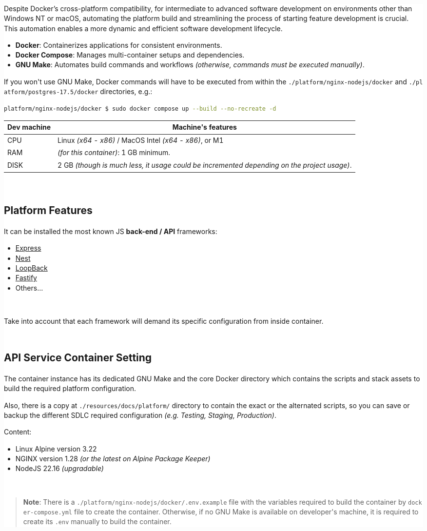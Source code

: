 Despite Docker’s cross-platform compatibility, for intermediate to advanced software development on environments other than Windows NT or macOS, automating the platform build and streamlining the process of starting feature development is crucial. This automation enables a more dynamic and efficient software development lifecycle.

- **Docker**: Containerizes applications for consistent environments.
- **Docker Compose**: Manages multi-container setups and dependencies.
- **GNU Make**: Automates build commands and workflows *(otherwise, commands must be executed manually)*.

If you won't use GNU Make, Docker commands will have to be executed from within the `./platform/nginx-nodejs/docker` and `./platform/postgres-17.5/docker` directories, e.g.:
```bash
platform/nginx-nodejs/docker $ sudo docker compose up --build --no-recreate -d
```

| Dev machine   | Machine's features                                                                            |
| ------------- | --------------------------------------------------------------------------------------------- |
| CPU           | Linux *(x64 - x86)* /  MacOS Intel *(x64 - x86)*, or M1                                       |
| RAM           | *(for this container)*: 1 GB minimum.                                                         |
| DISK          | 2 GB *(though is much less, it usage could be incremented depending on the project usage)*.   |
<br>

## <a id="platform-features"></a>Platform Features

It can be installed the most known JS **back-end / API** frameworks:

- [Express](https://expressjs.com/)
- [Nest](https://nestjs.com/)
- [LoopBack](https://loopback.io/)
- [Fastify](https://fastify.dev/)
- Others...
<br>

Take into account that each framework will demand its specific configuration from inside container.
<br><br>

## <a id="api-settings"></a>API Service Container Setting

The container instance has its dedicated GNU Make and the core Docker directory which contains the scripts and stack assets to build the required platform configuration.

Also, there is a copy at `./resources/docs/platform/` directory to contain the exact or the alternated scripts, so you can save or backup the different SDLC required configuration *(e.g. Testing, Staging, Production)*.

Content:
- Linux Alpine version 3.22
- NGINX version 1.28 *(or the latest on Alpine Package Keeper)*
- NodeJS 22.16 *(upgradable)*
<br>

> **Note**: There is a `./platform/nginx-nodejs/docker/.env.example` file with the variables required to build the container by `docker-compose.yml` file to create the container. Otherwise, if no GNU Make is available on developer's machine, it is required to create its `.env` manually to build the container.
